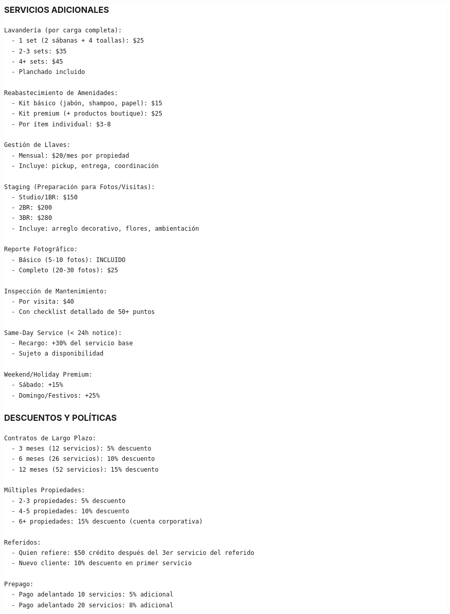 ### SERVICIOS ADICIONALES

```
Lavandería (por carga completa):
  - 1 set (2 sábanas + 4 toallas): $25
  - 2-3 sets: $35
  - 4+ sets: $45
  - Planchado incluido

Reabastecimiento de Amenidades:
  - Kit básico (jabón, shampoo, papel): $15
  - Kit premium (+ productos boutique): $25
  - Por ítem individual: $3-8

Gestión de Llaves:
  - Mensual: $20/mes por propiedad
  - Incluye: pickup, entrega, coordinación

Staging (Preparación para Fotos/Visitas):
  - Studio/1BR: $150
  - 2BR: $200
  - 3BR: $280
  - Incluye: arreglo decorativo, flores, ambientación

Reporte Fotográfico:
  - Básico (5-10 fotos): INCLUIDO
  - Completo (20-30 fotos): $25

Inspección de Mantenimiento:
  - Por visita: $40
  - Con checklist detallado de 50+ puntos

Same-Day Service (< 24h notice):
  - Recargo: +30% del servicio base
  - Sujeto a disponibilidad

Weekend/Holiday Premium:
  - Sábado: +15%
  - Domingo/Festivos: +25%
```

### DESCUENTOS Y POLÍTICAS

```
Contratos de Largo Plazo:
  - 3 meses (12 servicios): 5% descuento
  - 6 meses (26 servicios): 10% descuento
  - 12 meses (52 servicios): 15% descuento

Múltiples Propiedades:
  - 2-3 propiedades: 5% descuento
  - 4-5 propiedades: 10% descuento
  - 6+ propiedades: 15% descuento (cuenta corporativa)

Referidos:
  - Quien refiere: $50 crédito después del 3er servicio del referido
  - Nuevo cliente: 10% descuento en primer servicio

Prepago:
  - Pago adelantado 10 servicios: 5% adicional
  - Pago adelantado 20 servicios: 8% adicional
```
